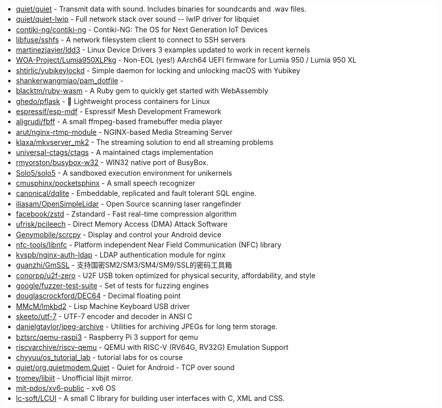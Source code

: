 - [quiet/quiet](https://github.com/quiet/quiet) - Transmit data with sound. Includes binaries for soundcards and .wav files.
- [quiet/quiet-lwip](https://github.com/quiet/quiet-lwip) - Full network stack over sound -- lwIP driver for libquiet
- [contiki-ng/contiki-ng](https://github.com/contiki-ng/contiki-ng) - Contiki-NG: The OS for Next Generation IoT Devices
- [libfuse/sshfs](https://github.com/libfuse/sshfs) - A network filesystem client to connect to SSH servers
- [martinezjavier/ldd3](https://github.com/martinezjavier/ldd3) - Linux Device Drivers 3 examples updated to work in recent kernels
- [WOA-Project/Lumia950XLPkg](https://github.com/WOA-Project/Lumia950XLPkg) - Non-EOL (yes!) AArch64 UEFI firmware for Lumia 950 / Lumia 950 XL
- [shtirlic/yubikeylockd](https://github.com/shtirlic/yubikeylockd) - Simple daemon for locking and unlocking macOS with Yubikey
- [shankerwangmiao/pam_dotfile](https://github.com/shankerwangmiao/pam_dotfile) - 
- [blacktm/ruby-wasm](https://github.com/blacktm/ruby-wasm) - A Ruby gem to quickly get started with WebAssembly
- [ghedo/pflask](https://github.com/ghedo/pflask) - :sake: Lightweight process containers for Linux
- [espressif/esp-mdf](https://github.com/espressif/esp-mdf) - Espressif Mesh Development Framework
- [aligrudi/fbff](https://github.com/aligrudi/fbff) - A small ffmpeg-based framebuffer media player
- [arut/nginx-rtmp-module](https://github.com/arut/nginx-rtmp-module) - NGINX-based Media Streaming Server
- [klaxa/mkvserver_mk2](https://github.com/klaxa/mkvserver_mk2) - The streaming solution to end all streaming problems
- [universal-ctags/ctags](https://github.com/universal-ctags/ctags) - A maintained ctags implementation
- [rmyorston/busybox-w32](https://github.com/rmyorston/busybox-w32) - WIN32 native port of BusyBox.
- [Solo5/solo5](https://github.com/Solo5/solo5) - A sandboxed execution environment for unikernels
- [cmusphinx/pocketsphinx](https://github.com/cmusphinx/pocketsphinx) - A small speech recognizer
- [canonical/dqlite](https://github.com/canonical/dqlite) - Embeddable, replicated and fault tolerant SQL engine.
- [iliasam/OpenSimpleLidar](https://github.com/iliasam/OpenSimpleLidar) - Open Source scanning laser rangefinder
- [facebook/zstd](https://github.com/facebook/zstd) - Zstandard - Fast real-time compression algorithm
- [ufrisk/pcileech](https://github.com/ufrisk/pcileech) - Direct Memory Access (DMA) Attack Software
- [Genymobile/scrcpy](https://github.com/Genymobile/scrcpy) - Display and control your Android device
- [nfc-tools/libnfc](https://github.com/nfc-tools/libnfc) - Platform independent Near Field Communication (NFC) library
- [kvspb/nginx-auth-ldap](https://github.com/kvspb/nginx-auth-ldap) - LDAP authentication module for nginx
- [guanzhi/GmSSL](https://github.com/guanzhi/GmSSL) - 支持国密SM2/SM3/SM4/SM9/SSL的密码工具箱
- [conorpp/u2f-zero](https://github.com/conorpp/u2f-zero) - U2F USB token optimized for physical security, affordability, and style
- [google/fuzzer-test-suite](https://github.com/google/fuzzer-test-suite) - Set of tests for fuzzing engines
- [douglascrockford/DEC64](https://github.com/douglascrockford/DEC64) - Decimal floating point
- [MMcM/lmkbd2](https://github.com/MMcM/lmkbd2) - Lisp Machine Keyboard USB driver
- [skeeto/utf-7](https://github.com/skeeto/utf-7) - UTF-7 encoder and decoder in ANSI C
- [danielgtaylor/jpeg-archive](https://github.com/danielgtaylor/jpeg-archive) - Utilities for archiving JPEGs for long term storage.
- [bztsrc/qemu-raspi3](https://github.com/bztsrc/qemu-raspi3) - Raspberry Pi 3 support for qemu
- [riscvarchive/riscv-qemu](https://github.com/riscvarchive/riscv-qemu) - QEMU with RISC-V (RV64G, RV32G) Emulation Support
- [chyyuu/os_tutorial_lab](https://github.com/chyyuu/os_tutorial_lab) - tutorial labs for os course
- [quiet/org.quietmodem.Quiet](https://github.com/quiet/org.quietmodem.Quiet) - Quiet for Android - TCP over sound
- [tromey/libjit](https://github.com/tromey/libjit) - Unofficial libjit mirror.
- [mit-pdos/xv6-public](https://github.com/mit-pdos/xv6-public) - xv6 OS
- [lc-soft/LCUI](https://github.com/lc-soft/LCUI) - A small C library for building user interfaces with C, XML and CSS.